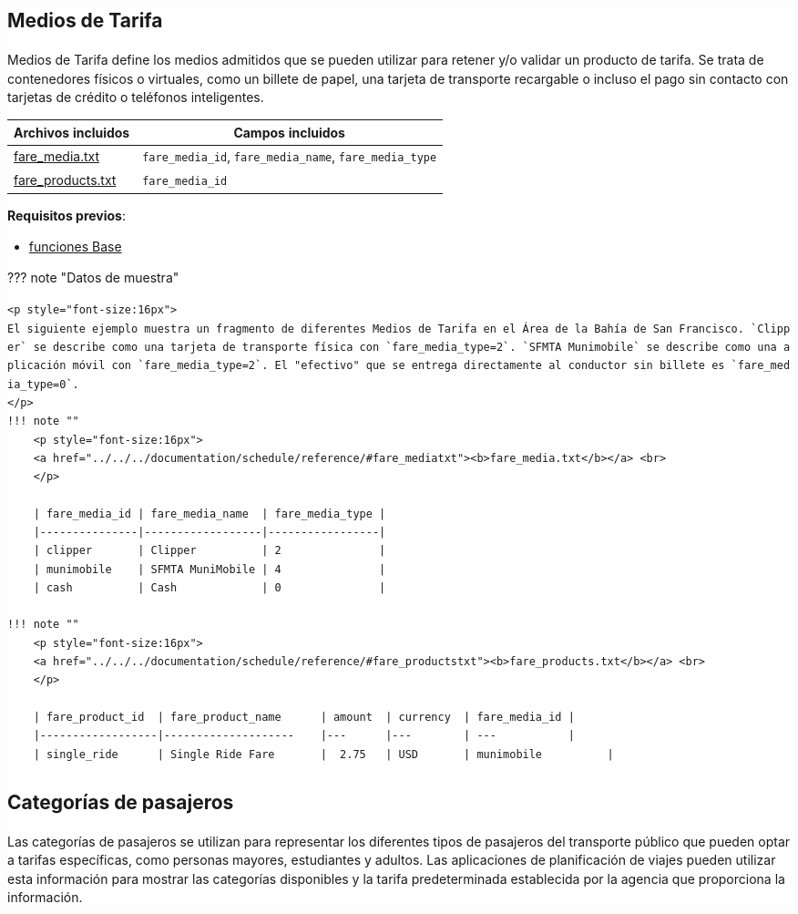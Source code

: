 ## Medios de Tarifa 
 
 Medios de Tarifa define los medios admitidos que se pueden utilizar para retener y/o validar un producto de tarifa. Se trata de contenedores físicos o virtuales, como un billete de papel, una tarjeta de transporte recargable o incluso el pago sin contacto con tarjetas de crédito o teléfonos inteligentes. 

 | Archivos incluidos | Campos incluidos | 
 |----------------------------------|-------------------| 
 |[fare_media.txt](../../../documentation/schedule/reference/#fare_mediatxt)| `fare_media_id`, `fare_media_name`, `fare_media_type`| 
 |[fare_products.txt](../../../documentation/schedule/reference/#fare_productstxt)| `fare_media_id` | 
 
 
 **Requisitos previos**: 
 
 - [funciones Base](../base) 
 
??? note "Datos de muestra"

    <p style="font-size:16px">
    El siguiente ejemplo muestra un fragmento de diferentes Medios de Tarifa en el Área de la Bahía de San Francisco. `Clipper` se describe como una tarjeta de transporte física con `fare_media_type=2`. `SFMTA Munimobile` se describe como una aplicación móvil con `fare_media_type=2`. El "efectivo" que se entrega directamente al conductor sin billete es `fare_media_type=0`.
    </p>
    !!! note ""
        <p style="font-size:16px">
        <a href="../../../documentation/schedule/reference/#fare_mediatxt"><b>fare_media.txt</b></a> <br>
        </p>

        | fare_media_id | fare_media_name  | fare_media_type |
        |---------------|------------------|-----------------|
        | clipper       | Clipper          | 2               |
        | munimobile    | SFMTA MuniMobile | 4               |
        | cash          | Cash             | 0               |  

    !!! note ""
        <p style="font-size:16px">
        <a href="../../../documentation/schedule/reference/#fare_productstxt"><b>fare_products.txt</b></a> <br>
        </p>

        | fare_product_id  | fare_product_name      | amount  | currency  | fare_media_id |
        |------------------|--------------------    |---      |---        | ---           |
        | single_ride      | Single Ride Fare       |  2.75   | USD       | munimobile          |

## Categorías de pasajeros

Las categorías de pasajeros se utilizan para representar los diferentes tipos de pasajeros del transporte público que pueden optar a tarifas específicas, como personas mayores, estudiantes y adultos. Las aplicaciones de planificación de viajes pueden utilizar esta información para mostrar las categorías disponibles y la tarifa predeterminada establecida por la agencia que proporciona la información.
